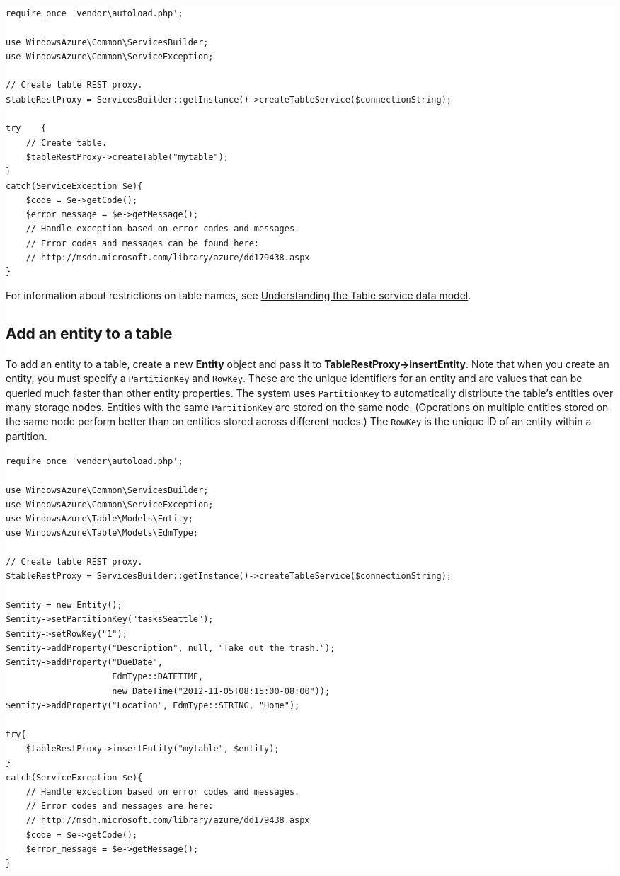     require_once 'vendor\autoload.php';

    use WindowsAzure\Common\ServicesBuilder;
    use WindowsAzure\Common\ServiceException;

    // Create table REST proxy.
    $tableRestProxy = ServicesBuilder::getInstance()->createTableService($connectionString);

    try    {
        // Create table.
        $tableRestProxy->createTable("mytable");
    }
    catch(ServiceException $e){
        $code = $e->getCode();
        $error_message = $e->getMessage();
        // Handle exception based on error codes and messages.
        // Error codes and messages can be found here:
        // http://msdn.microsoft.com/library/azure/dd179438.aspx
    }

For information about restrictions on table names, see [Understanding the Table service data model](http://msdn.microsoft.com/library/azure/dd179338.aspx).

## Add an entity to a table
To add an entity to a table, create a new **Entity** object and pass it to **TableRestProxy->insertEntity**. Note that when you create an entity, you must specify a `PartitionKey` and `RowKey`. These are the unique identifiers for an entity and are values that can be queried much faster than other entity properties. The system uses `PartitionKey` to automatically distribute the table’s entities over many storage nodes. Entities with the same `PartitionKey` are stored on the same node. (Operations on multiple entities stored on the same node perform better than on entities stored across different nodes.) The `RowKey` is the unique ID of an entity within a partition.

    require_once 'vendor\autoload.php';

    use WindowsAzure\Common\ServicesBuilder;
    use WindowsAzure\Common\ServiceException;
    use WindowsAzure\Table\Models\Entity;
    use WindowsAzure\Table\Models\EdmType;

    // Create table REST proxy.
    $tableRestProxy = ServicesBuilder::getInstance()->createTableService($connectionString);

    $entity = new Entity();
    $entity->setPartitionKey("tasksSeattle");
    $entity->setRowKey("1");
    $entity->addProperty("Description", null, "Take out the trash.");
    $entity->addProperty("DueDate",
                         EdmType::DATETIME,
                         new DateTime("2012-11-05T08:15:00-08:00"));
    $entity->addProperty("Location", EdmType::STRING, "Home");

    try{
        $tableRestProxy->insertEntity("mytable", $entity);
    }
    catch(ServiceException $e){
        // Handle exception based on error codes and messages.
        // Error codes and messages are here:
        // http://msdn.microsoft.com/library/azure/dd179438.aspx
        $code = $e->getCode();
        $error_message = $e->getMessage();
    }
